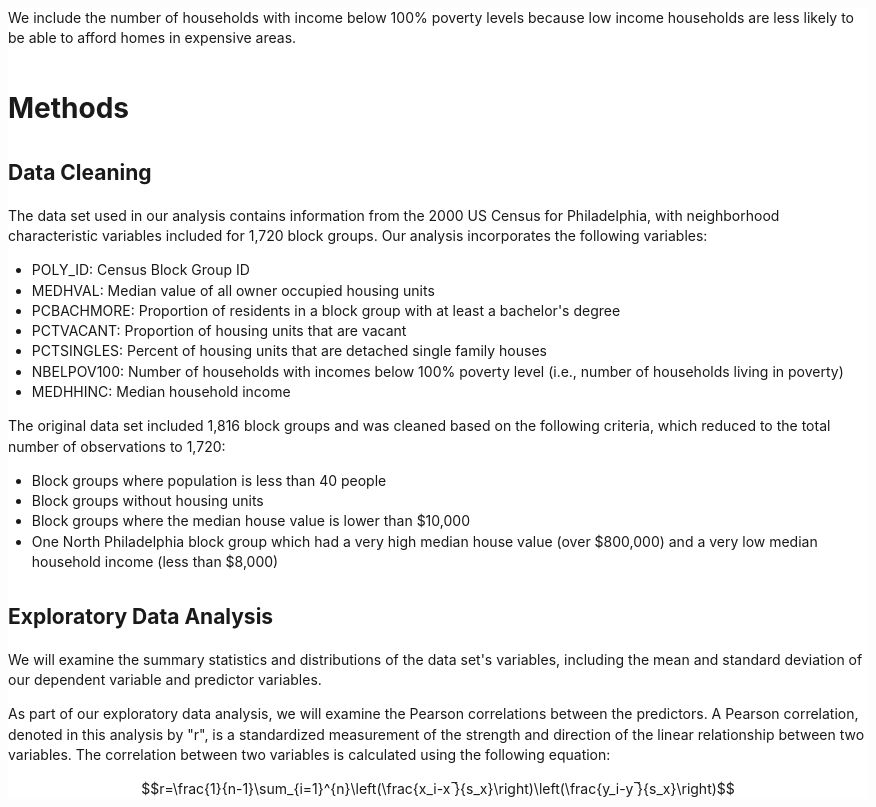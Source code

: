 [^2]: Eugenia Garvin et. all, More Than Just An Eyesore: Local Insights
    And Solutions on Vacant Land And Urban Health, Journal of Urban
    Health,<https://link.springer.com/article/10.1007/s11524-012-9782-7>

We include the number of households with income below 100% poverty
levels because low income households are less likely to be able to
afford homes in expensive areas.

# Methods

## Data Cleaning

The data set used in our analysis contains information from the 2000 US
Census for Philadelphia, with neighborhood characteristic variables
included for 1,720 block groups. Our analysis incorporates the following
variables:

-   POLY_ID: Census Block Group ID
-   MEDHVAL: Median value of all owner occupied housing units
-   PCBACHMORE: Proportion of residents in a block group with at least a
    bachelor's degree
-   PCTVACANT: Proportion of housing units that are vacant
-   PCTSINGLES: Percent of housing units that are detached single family
    houses
-   NBELPOV100: Number of households with incomes below 100% poverty
    level (i.e., number of households living in poverty)
-   MEDHHINC: Median household income

The original data set included 1,816 block groups and was cleaned based
on the following criteria, which reduced to the total number of
observations to 1,720:

-   Block groups where population is less than 40 people
-   Block groups without housing units
-   Block groups where the median house value is lower than \$10,000
-   One North Philadelphia block group which had a very high median
    house value (over \$800,000) and a very low median household income
    (less than \$8,000)

## Exploratory Data Analysis

We will examine the summary statistics and distributions of the data
set's variables, including the mean and standard deviation of our
dependent variable and predictor variables.

As part of our exploratory data analysis, we will examine the Pearson
correlations between the predictors. A Pearson correlation, denoted in
this analysis by "r", is a standardized measurement of the strength and
direction of the linear relationship between two variables. The
correlation between two variables is calculated using the following
equation:

$$r=\frac{1}{n-1}\sum_{i=1}^{n}\left(\frac{x_i-x ̅}{s_x}\right)\left(\frac{y_i-y ̅}{s_x}\right)$$


[^1]: Sean Reardon, The Widening Academic Achievement Gap Between the